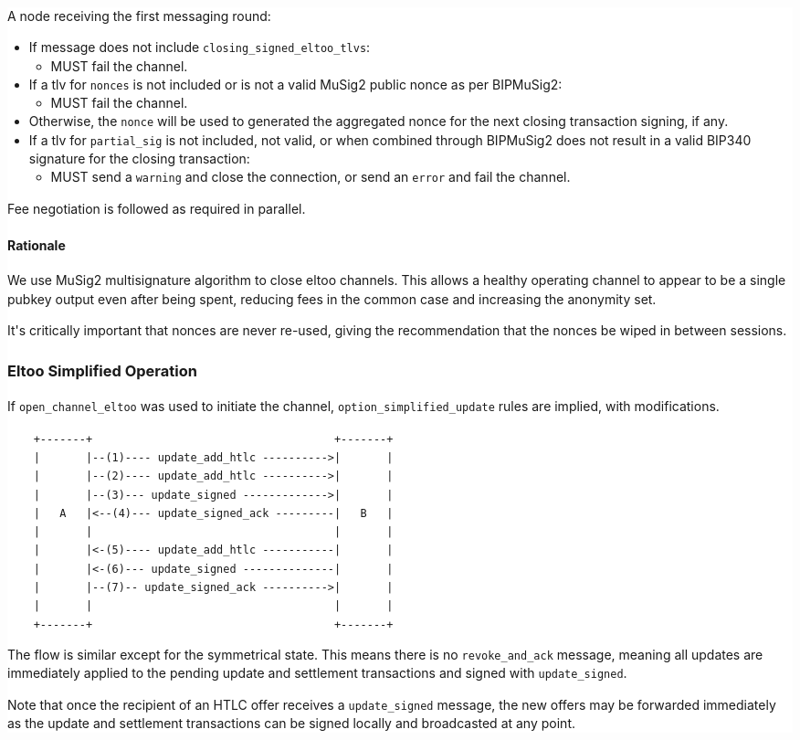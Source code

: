 A node receiving the first messaging round:
  - If message does not include `closing_signed_eltoo_tlvs`:
    - MUST fail the channel.
  - If a tlv for `nonces` is not included or is not a valid MuSig2 public nonce as per BIPMuSig2:
    - MUST fail the channel.
  - Otherwise, the `nonce` will be used to generated the aggregated nonce for the next closing transaction signing, if any.
  - If a tlv for `partial_sig` is not included, not valid, or when combined through BIPMuSig2 does not result in a valid BIP340 signature for the closing
    transaction:
    - MUST send a `warning` and close the connection, or send an
      `error` and fail the channel.

Fee negotiation is followed as required in parallel.

#### Rationale

We use MuSig2 multisignature algorithm to close eltoo channels. This allows a healthy
operating channel to appear to be a single pubkey output even after being spent,
reducing fees in the common case and increasing the anonymity set.

It's critically important that nonces are never re-used, giving the recommendation
that the nonces be wiped in between sessions.

### Eltoo Simplified Operation

If `open_channel_eltoo` was used to initiate the channel, `option_simplified_update` rules are implied,
with modifications.

        +-------+                                     +-------+
        |       |--(1)---- update_add_htlc ---------->|       |
        |       |--(2)---- update_add_htlc ---------->|       |
        |       |--(3)--- update_signed ------------->|       |
        |   A   |<--(4)--- update_signed_ack ---------|   B   |
        |       |                                     |       |
        |       |<-(5)---- update_add_htlc -----------|       |
        |       |<-(6)--- update_signed --------------|       |
        |       |--(7)-- update_signed_ack ---------->|       |
        |       |                                     |       |
        +-------+                                     +-------+

The flow is similar except for the symmetrical state. This means there is no
`revoke_and_ack` message, meaning all updates are immediately applied to the
pending update and settlement transactions and signed with `update_signed`.

Note that once the recipient of an HTLC offer receives a
`update_signed` message, the new offers may be forwarded immediately
as the update and settlement transactions can be signed locally and broadcasted at any point.
